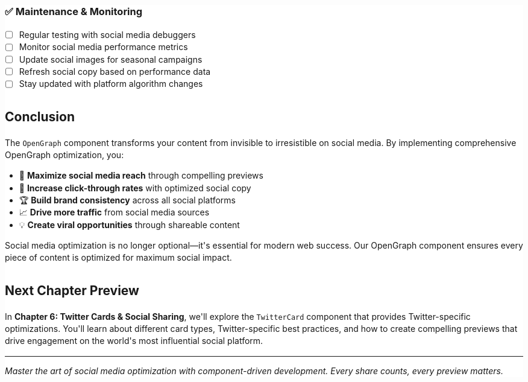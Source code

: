 ### ✅ **Maintenance & Monitoring**

- [ ] Regular testing with social media debuggers
- [ ] Monitor social media performance metrics
- [ ] Update social images for seasonal campaigns
- [ ] Refresh social copy based on performance data
- [ ] Stay updated with platform algorithm changes

## Conclusion

The `OpenGraph` component transforms your content from invisible to irresistible on social media. By implementing comprehensive OpenGraph optimization, you:

- 🚀 **Maximize social media reach** through compelling previews
- 🎯 **Increase click-through rates** with optimized social copy
- 🏆 **Build brand consistency** across all social platforms
- 📈 **Drive more traffic** from social media sources
- 💡 **Create viral opportunities** through shareable content

Social media optimization is no longer optional—it's essential for modern web success. Our OpenGraph component ensures every piece of content is optimized for maximum social impact.

## Next Chapter Preview

In **Chapter 6: Twitter Cards & Social Sharing**, we'll explore the `TwitterCard` component that provides Twitter-specific optimizations. You'll learn about different card types, Twitter-specific best practices, and how to create compelling previews that drive engagement on the world's most influential social platform.

---

*Master the art of social media optimization with component-driven development. Every share counts, every preview matters.*
